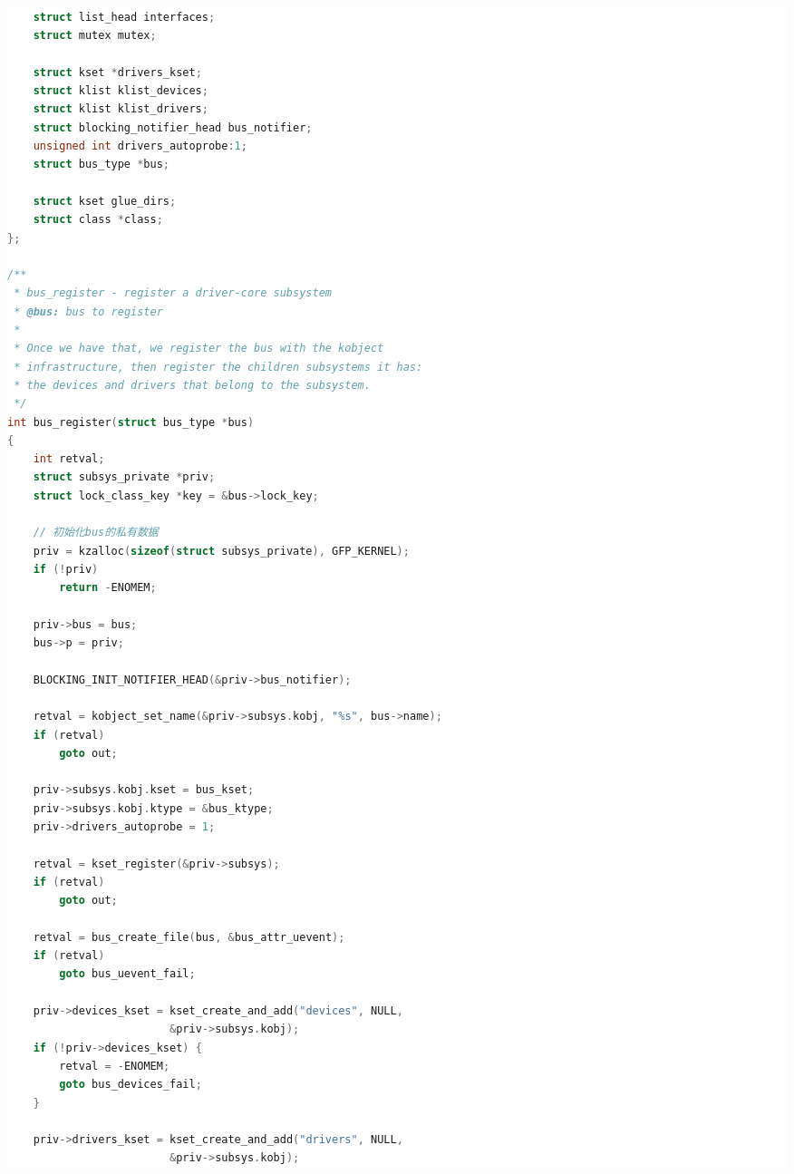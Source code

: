 ```c
	struct list_head interfaces;
	struct mutex mutex;

	struct kset *drivers_kset;
	struct klist klist_devices;
	struct klist klist_drivers;
	struct blocking_notifier_head bus_notifier;
	unsigned int drivers_autoprobe:1;
	struct bus_type *bus;

	struct kset glue_dirs;
	struct class *class;
};

/**
 * bus_register - register a driver-core subsystem
 * @bus: bus to register
 *
 * Once we have that, we register the bus with the kobject
 * infrastructure, then register the children subsystems it has:
 * the devices and drivers that belong to the subsystem.
 */
int bus_register(struct bus_type *bus)
{
	int retval;
	struct subsys_private *priv;
	struct lock_class_key *key = &bus->lock_key;

    // 初始化bus的私有数据
	priv = kzalloc(sizeof(struct subsys_private), GFP_KERNEL);
	if (!priv)
		return -ENOMEM;

	priv->bus = bus;
	bus->p = priv;

	BLOCKING_INIT_NOTIFIER_HEAD(&priv->bus_notifier);

	retval = kobject_set_name(&priv->subsys.kobj, "%s", bus->name);
	if (retval)
		goto out;

	priv->subsys.kobj.kset = bus_kset;
	priv->subsys.kobj.ktype = &bus_ktype;
	priv->drivers_autoprobe = 1;

	retval = kset_register(&priv->subsys);
	if (retval)
		goto out;

	retval = bus_create_file(bus, &bus_attr_uevent);
	if (retval)
		goto bus_uevent_fail;

	priv->devices_kset = kset_create_and_add("devices", NULL,
						 &priv->subsys.kobj);
	if (!priv->devices_kset) {
		retval = -ENOMEM;
		goto bus_devices_fail;
	}

	priv->drivers_kset = kset_create_and_add("drivers", NULL,
						 &priv->subsys.kobj);
```